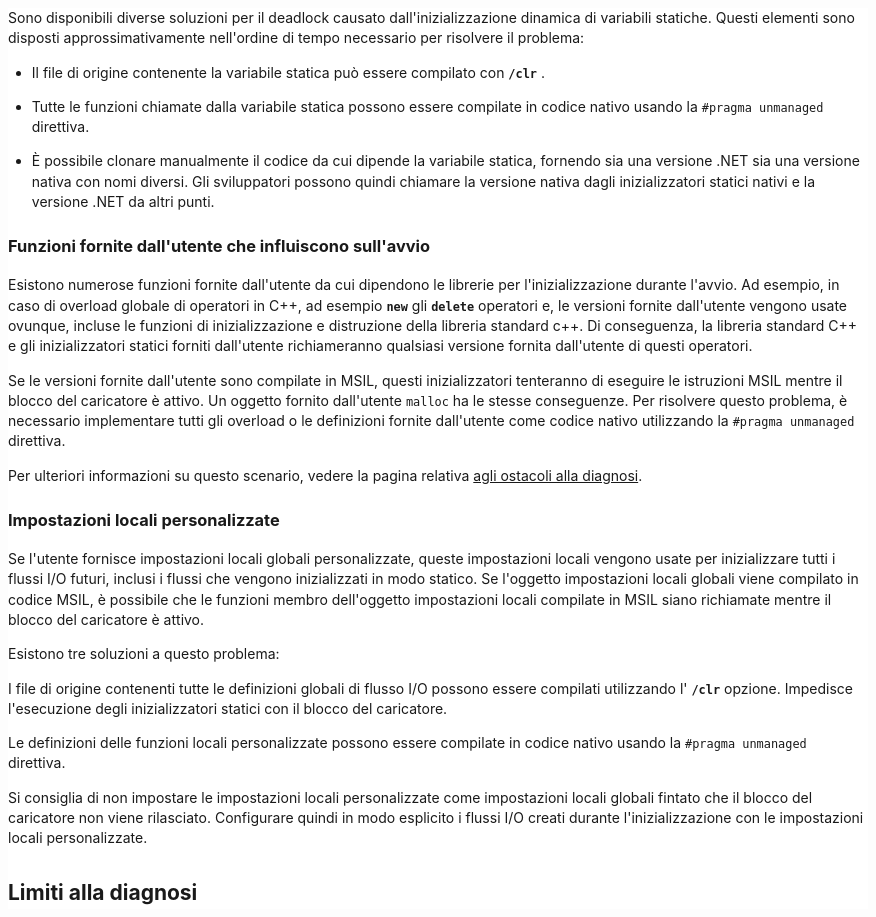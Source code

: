 Sono disponibili diverse soluzioni per il deadlock causato dall'inizializzazione dinamica di variabili statiche. Questi elementi sono disposti approssimativamente nell'ordine di tempo necessario per risolvere il problema:

- Il file di origine contenente la variabile statica può essere compilato con **`/clr`** .

- Tutte le funzioni chiamate dalla variabile statica possono essere compilate in codice nativo usando la `#pragma unmanaged` direttiva.

- È possibile clonare manualmente il codice da cui dipende la variabile statica, fornendo sia una versione .NET sia una versione nativa con nomi diversi. Gli sviluppatori possono quindi chiamare la versione nativa dagli inizializzatori statici nativi e la versione .NET da altri punti.

### <a name="user-supplied-functions-affecting-startup"></a>Funzioni fornite dall'utente che influiscono sull'avvio

Esistono numerose funzioni fornite dall'utente da cui dipendono le librerie per l'inizializzazione durante l'avvio. Ad esempio, in caso di overload globale di operatori in C++, ad esempio **`new`** gli **`delete`** operatori e, le versioni fornite dall'utente vengono usate ovunque, incluse le funzioni di inizializzazione e distruzione della libreria standard c++. Di conseguenza, la libreria standard C++ e gli inizializzatori statici forniti dall'utente richiameranno qualsiasi versione fornita dall'utente di questi operatori.

Se le versioni fornite dall'utente sono compilate in MSIL, questi inizializzatori tenteranno di eseguire le istruzioni MSIL mentre il blocco del caricatore è attivo. Un oggetto fornito dall'utente `malloc` ha le stesse conseguenze. Per risolvere questo problema, è necessario implementare tutti gli overload o le definizioni fornite dall'utente come codice nativo utilizzando la `#pragma unmanaged` direttiva.

Per ulteriori informazioni su questo scenario, vedere la pagina relativa [agli ostacoli alla diagnosi](#impediments-to-diagnosis).

### <a name="custom-locales"></a>Impostazioni locali personalizzate

Se l'utente fornisce impostazioni locali globali personalizzate, queste impostazioni locali vengono usate per inizializzare tutti i flussi I/O futuri, inclusi i flussi che vengono inizializzati in modo statico. Se l'oggetto impostazioni locali globali viene compilato in codice MSIL, è possibile che le funzioni membro dell'oggetto impostazioni locali compilate in MSIL siano richiamate mentre il blocco del caricatore è attivo.

Esistono tre soluzioni a questo problema:

I file di origine contenenti tutte le definizioni globali di flusso I/O possono essere compilati utilizzando l' **`/clr`** opzione. Impedisce l'esecuzione degli inizializzatori statici con il blocco del caricatore.

Le definizioni delle funzioni locali personalizzate possono essere compilate in codice nativo usando la `#pragma unmanaged` direttiva.

Si consiglia di non impostare le impostazioni locali personalizzate come impostazioni locali globali fintato che il blocco del caricatore non viene rilasciato. Configurare quindi in modo esplicito i flussi I/O creati durante l'inizializzazione con le impostazioni locali personalizzate.

## <a name="impediments-to-diagnosis"></a>Limiti alla diagnosi
